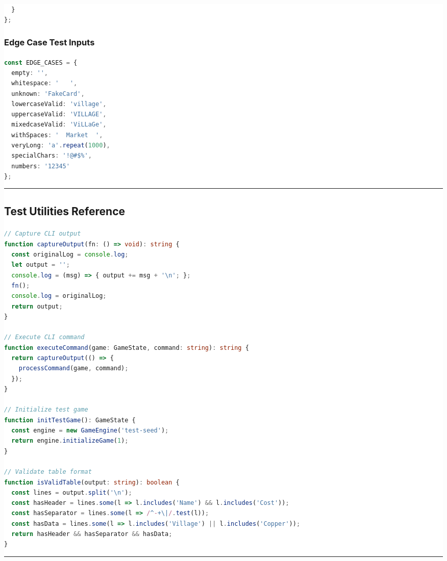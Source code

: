 ```typescript
  }
};
```

### Edge Case Test Inputs

```typescript
const EDGE_CASES = {
  empty: '',
  whitespace: '   ',
  unknown: 'FakeCard',
  lowercaseValid: 'village',
  uppercaseValid: 'VILLAGE',
  mixedcaseValid: 'ViLLaGe',
  withSpaces: '  Market  ',
  veryLong: 'a'.repeat(1000),
  specialChars: '!@#$%',
  numbers: '12345'
};
```

---

## Test Utilities Reference

```typescript
// Capture CLI output
function captureOutput(fn: () => void): string {
  const originalLog = console.log;
  let output = '';
  console.log = (msg) => { output += msg + '\n'; };
  fn();
  console.log = originalLog;
  return output;
}

// Execute CLI command
function executeCommand(game: GameState, command: string): string {
  return captureOutput(() => {
    processCommand(game, command);
  });
}

// Initialize test game
function initTestGame(): GameState {
  const engine = new GameEngine('test-seed');
  return engine.initializeGame(1);
}

// Validate table format
function isValidTable(output: string): boolean {
  const lines = output.split('\n');
  const hasHeader = lines.some(l => l.includes('Name') && l.includes('Cost'));
  const hasSeparator = lines.some(l => /^-+\|/.test(l));
  const hasData = lines.some(l => l.includes('Village') || l.includes('Copper'));
  return hasHeader && hasSeparator && hasData;
}
```

---
